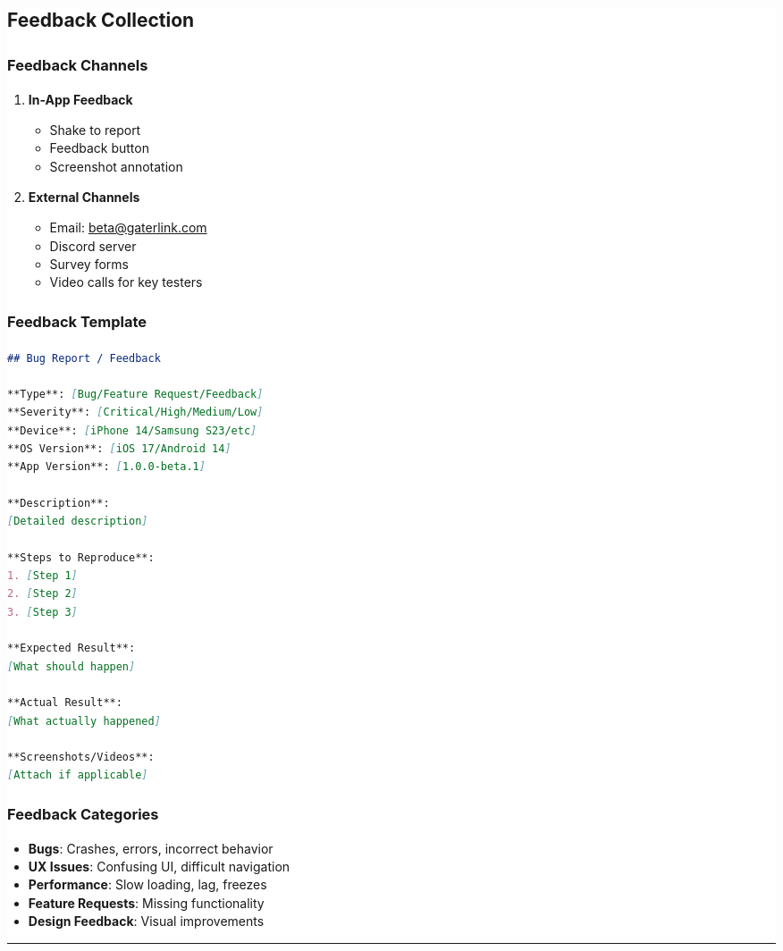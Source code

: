 ## Feedback Collection

### Feedback Channels
1. **In-App Feedback**
   - Shake to report
   - Feedback button
   - Screenshot annotation

2. **External Channels**
   - Email: beta@gaterlink.com
   - Discord server
   - Survey forms
   - Video calls for key testers

### Feedback Template
```markdown
## Bug Report / Feedback

**Type**: [Bug/Feature Request/Feedback]
**Severity**: [Critical/High/Medium/Low]
**Device**: [iPhone 14/Samsung S23/etc]
**OS Version**: [iOS 17/Android 14]
**App Version**: [1.0.0-beta.1]

**Description**:
[Detailed description]

**Steps to Reproduce**:
1. [Step 1]
2. [Step 2]
3. [Step 3]

**Expected Result**:
[What should happen]

**Actual Result**:
[What actually happened]

**Screenshots/Videos**:
[Attach if applicable]
```

### Feedback Categories
- **Bugs**: Crashes, errors, incorrect behavior
- **UX Issues**: Confusing UI, difficult navigation
- **Performance**: Slow loading, lag, freezes
- **Feature Requests**: Missing functionality
- **Design Feedback**: Visual improvements

---
